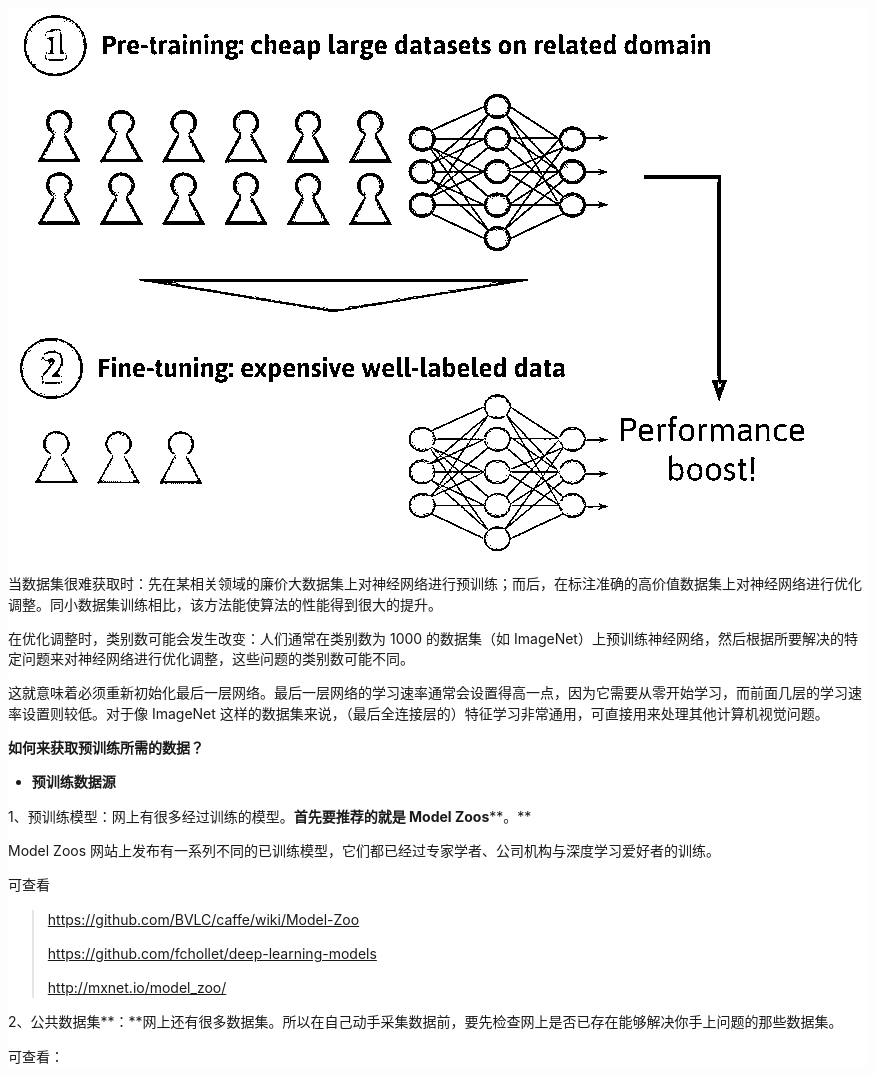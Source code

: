 <inherit style="max-width: 100%; box-sizing: border-box !important; word-wrap: break-word !important;">![](img/308331a11835b443ed30eaaa7771cdf7.png)</inherit>

当数据集很难获取时：先在某相关领域的廉价大数据集上对神经网络进行预训练；而后，在标注准确的高价值数据集上对神经网络进行优化调整。同小数据集训练相比，该方法能使算法的性能得到很大的提升。

在优化调整时，类别数可能会发生改变：人们通常在类别数为 1000 的数据集（如 ImageNet）上预训练神经网络，然后根据所要解决的特定问题来对神经网络进行优化调整，这些问题的类别数可能不同。

这就意味着必须重新初始化最后一层网络。最后一层网络的学习速率通常会设置得高一点，因为它需要从零开始学习，而前面几层的学习速率设置则较低。对于像 ImageNet 这样的数据集来说，（最后全连接层的）特征学习非常通用，可直接用来处理其他计算机视觉问题。

**如何来获取预训练所需的数据？**

*   **预训练数据源**

1、预训练模型：网上有很多经过训练的模型。**首先要推荐的就是 Model Zoos****。**

Model Zoos 网站上发布有一系列不同的已训练模型，它们都已经过专家学者、公司机构与深度学习爱好者的训练。

可查看

> https://github.com/BVLC/caffe/wiki/Model-Zoo
> 
> https://github.com/fchollet/deep-learning-models
> 
> http://mxnet.io/model_zoo/

2、公共数据集**：**网上还有很多数据集。所以在自己动手采集数据前，要先检查网上是否已存在能够解决你手上问题的那些数据集。

可查看：
